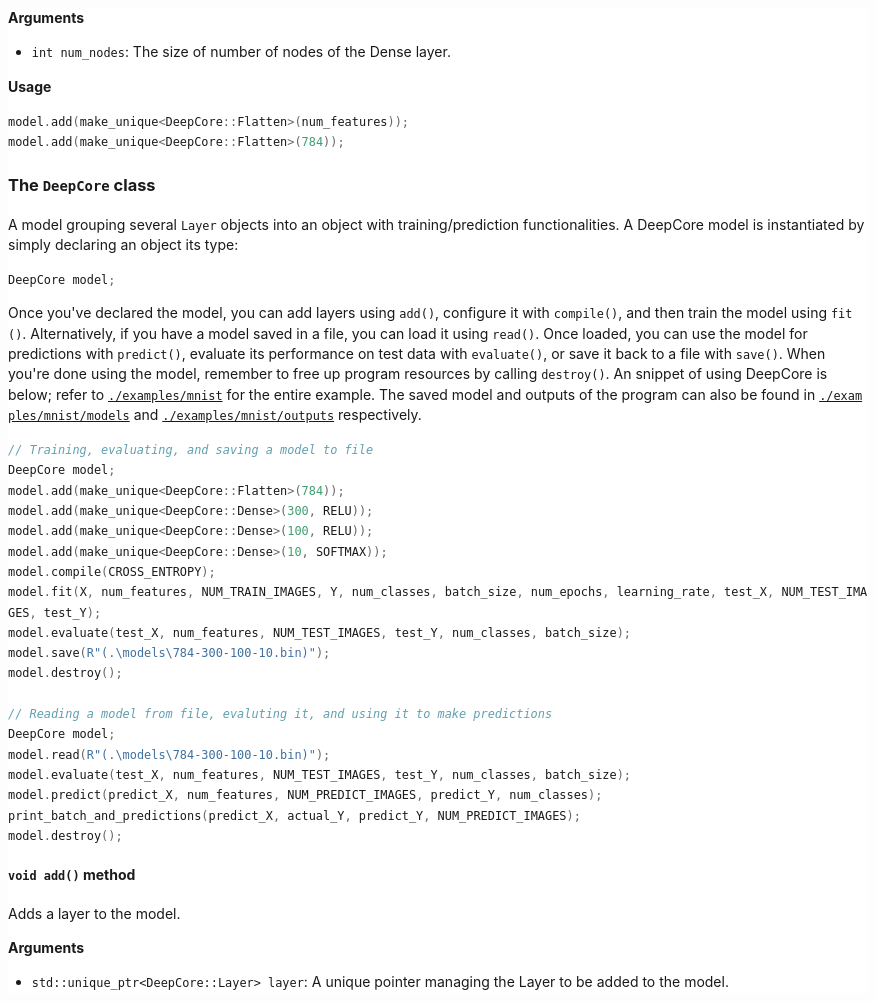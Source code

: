 **Arguments**
- `int num_nodes`: The size of number of nodes of the Dense layer.

**Usage**
```cpp
model.add(make_unique<DeepCore::Flatten>(num_features));
model.add(make_unique<DeepCore::Flatten>(784));
```

### The `DeepCore` class
A model grouping several `Layer` objects into an object with training/prediction functionalities.
A DeepCore model is instantiated by simply declaring an object its type:
```cpp
DeepCore model;
```
Once you've declared the model, you can add layers using `add()`, configure it with `compile()`, and then train the model using `fit()`. Alternatively, if you have a model saved in a file, you can load it using `read()`. Once loaded, you can use the model for predictions with `predict()`, evaluate its performance on test data with `evaluate()`, or save it back to a file with `save()`. When you're done using the model, remember to free up program resources by calling `destroy()`. An snippet of using DeepCore is below; refer to [`./examples/mnist`](https://github.com/Mimsqueeze/DeepCore/blob/main/examples/mnist/mnist.cu) for the entire example. The saved model and outputs of the program can also be found in [`./examples/mnist/models`](https://github.com/Mimsqueeze/DeepCore/tree/main/examples/mnist/models) and [`./examples/mnist/outputs`](https://github.com/Mimsqueeze/DeepCore/tree/main/examples/mnist/outputs) respectively.
```cpp
// Training, evaluating, and saving a model to file
DeepCore model;
model.add(make_unique<DeepCore::Flatten>(784));
model.add(make_unique<DeepCore::Dense>(300, RELU));
model.add(make_unique<DeepCore::Dense>(100, RELU));
model.add(make_unique<DeepCore::Dense>(10, SOFTMAX));
model.compile(CROSS_ENTROPY);
model.fit(X, num_features, NUM_TRAIN_IMAGES, Y, num_classes, batch_size, num_epochs, learning_rate, test_X, NUM_TEST_IMAGES, test_Y);
model.evaluate(test_X, num_features, NUM_TEST_IMAGES, test_Y, num_classes, batch_size);
model.save(R"(.\models\784-300-100-10.bin)");
model.destroy();

// Reading a model from file, evaluting it, and using it to make predictions
DeepCore model;
model.read(R"(.\models\784-300-100-10.bin)");
model.evaluate(test_X, num_features, NUM_TEST_IMAGES, test_Y, num_classes, batch_size);
model.predict(predict_X, num_features, NUM_PREDICT_IMAGES, predict_Y, num_classes);
print_batch_and_predictions(predict_X, actual_Y, predict_Y, NUM_PREDICT_IMAGES);
model.destroy();
```
#### `void add()` method
Adds a layer to the model.

**Arguments**
- `std::unique_ptr<DeepCore::Layer> layer`: A unique pointer managing the Layer to be added to the model.
